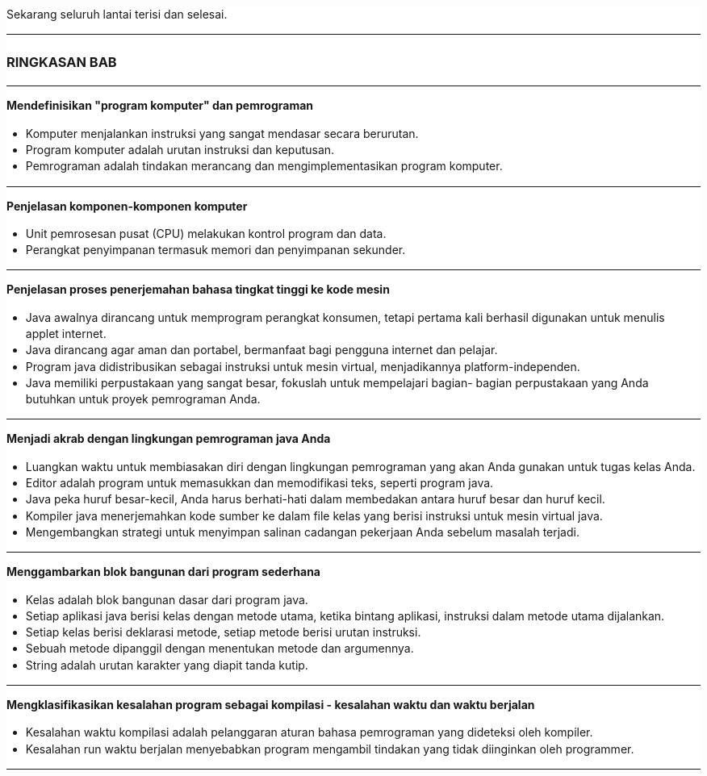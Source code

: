 Sekarang seluruh lantai terisi dan selesai.

---
### **RINGKASAN BAB**
---
**Mendefinisikan "program komputer" dan pemrograman**
- Komputer menjalankan instruksi yang sangat mendasar secara berurutan.
- Program komputer adalah urutan instruksi dan keputusan.
- Pemrograman adalah tindakan merancang dan mengimplementasikan program komputer.

---
**Penjelasan komponen-komponen komputer**
- Unit pemrosesan pusat (CPU) melakukan kontrol program dan data.
- Perangkat penyimpanan termasuk memori dan penyimpanan sekunder.

---
**Penjelasan proses penerjemahan bahasa tingkat tinggi ke kode mesin**
- Java awalnya dirancang untuk memprogram perangkat konsumen, tetapi pertama kali berhasil digunakan untuk menulis applet internet.
- Java dirancang agar aman dan portabel, bermanfaat bagi pengguna internet dan pelajar.
- Program java didistribusikan sebagai instruksi untuk mesin virtual, menjadikannya platform-independen.
- Java memiliki perpustakaan yang sangat besar, fokuslah untuk mempelajari bagian- bagian perpustakaan yang Anda butuhkan untuk proyek pemrograman Anda.

---
**Menjadi akrab dengan lingkungan pemrograman java Anda**
- Luangkan waktu untuk membiasakan diri dengan lingkungan pemrograman yang akan Anda gunakan untuk tugas kelas Anda.
- Editor adalah program untuk memasukkan dan memodifikasi teks, seperti program java.
- Java peka huruf besar-kecil, Anda harus berhati-hati dalam membedakan antara huruf besar dan huruf kecil.
- Kompiler java menerjemahkan kode sumber ke dalam file kelas yang berisi instruksi untuk mesin virtual java.
- Mengembangkan strategi untuk menyimpan salinan cadangan pekerjaan Anda sebelum masalah terjadi.

---
**Menggambarkan blok bangunan dari program sederhana**
- Kelas adalah blok bangunan dasar dari program java.
- Setiap aplikasi java berisi kelas dengan metode utama, ketika bintang aplikasi, instruksi dalam metode utama dijalankan.
- Setiap kelas berisi deklarasi metode, setiap metode berisi urutan instruksi.
- Sebuah metode dipanggil dengan menentukan metode dan argumennya.
- String adalah urutan karakter yang diapit tanda kutip.

---
**Mengklasifikasikan kesalahan program sebagai kompilasi - kesalahan waktu dan waktu berjalan**
- Kesalahan waktu kompilasi adalah pelanggaran aturan bahasa pemrograman yang dideteksi oleh kompiler.
- Kesalahan run waktu berjalan menyebabkan program mengambil tindakan yang tidak diinginkan oleh programmer.

---